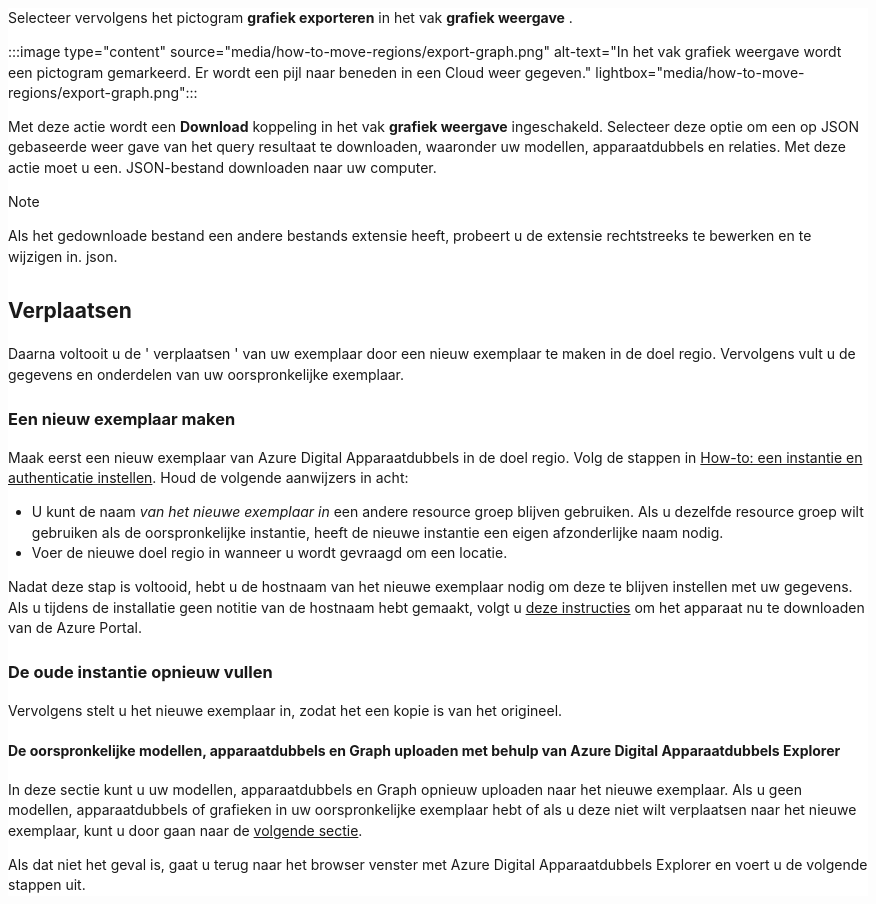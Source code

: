 Selecteer vervolgens het pictogram **grafiek exporteren** in het vak **grafiek weergave** .

:::image type="content" source="media/how-to-move-regions/export-graph.png" alt-text="In het vak grafiek weergave wordt een pictogram gemarkeerd. Er wordt een pijl naar beneden in een Cloud weer gegeven." lightbox="media/how-to-move-regions/export-graph.png":::

Met deze actie wordt een **Download** koppeling in het vak **grafiek weergave** ingeschakeld. Selecteer deze optie om een op JSON gebaseerde weer gave van het query resultaat te downloaden, waaronder uw modellen, apparaatdubbels en relaties. Met deze actie moet u een. JSON-bestand downloaden naar uw computer.

>[!NOTE]
>Als het gedownloade bestand een andere bestands extensie heeft, probeert u de extensie rechtstreeks te bewerken en te wijzigen in. json.

## <a name="move"></a>Verplaatsen

Daarna voltooit u de ' verplaatsen ' van uw exemplaar door een nieuw exemplaar te maken in de doel regio. Vervolgens vult u de gegevens en onderdelen van uw oorspronkelijke exemplaar.

### <a name="create-a-new-instance"></a>Een nieuw exemplaar maken

Maak eerst een nieuw exemplaar van Azure Digital Apparaatdubbels in de doel regio. Volg de stappen in [How-to: een instantie en authenticatie instellen](how-to-set-up-instance-portal.md). Houd de volgende aanwijzers in acht:

* U kunt de naam *van het nieuwe exemplaar in* een andere resource groep blijven gebruiken. Als u dezelfde resource groep wilt gebruiken als de oorspronkelijke instantie, heeft de nieuwe instantie een eigen afzonderlijke naam nodig.
* Voer de nieuwe doel regio in wanneer u wordt gevraagd om een locatie.

Nadat deze stap is voltooid, hebt u de hostnaam van het nieuwe exemplaar nodig om deze te blijven instellen met uw gegevens. Als u tijdens de installatie geen notitie van de hostnaam hebt gemaakt, volgt u [deze instructies](how-to-set-up-instance-portal.md#verify-success-and-collect-important-values) om het apparaat nu te downloaden van de Azure Portal.

### <a name="repopulate-the-old-instance"></a>De oude instantie opnieuw vullen

Vervolgens stelt u het nieuwe exemplaar in, zodat het een kopie is van het origineel.

#### <a name="upload-the-original-models-twins-and-graph-by-using-azure-digital-twins-explorer"></a>De oorspronkelijke modellen, apparaatdubbels en Graph uploaden met behulp van Azure Digital Apparaatdubbels Explorer

In deze sectie kunt u uw modellen, apparaatdubbels en Graph opnieuw uploaden naar het nieuwe exemplaar. Als u geen modellen, apparaatdubbels of grafieken in uw oorspronkelijke exemplaar hebt of als u deze niet wilt verplaatsen naar het nieuwe exemplaar, kunt u door gaan naar de [volgende sectie](#re-create-endpoints-and-routes).

Als dat niet het geval is, gaat u terug naar het browser venster met Azure Digital Apparaatdubbels Explorer en voert u de volgende stappen uit.
